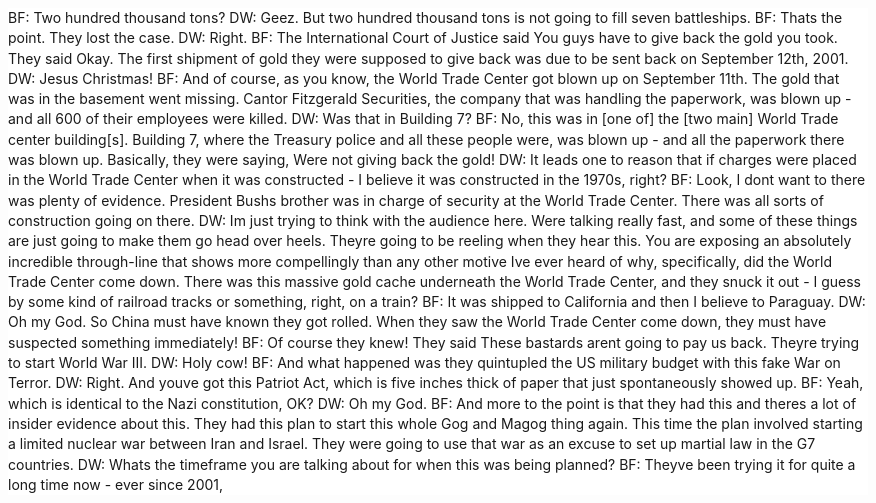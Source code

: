 BF: Two hundred thousand tons?
DW: Geez. But two hundred thousand tons is not going to fill seven
battleships.
BF: Thats the point. They lost the case.
DW: Right.
BF: The International Court of Justice said You guys have to give back
the gold you took.
They said Okay. The first shipment of gold they were supposed to give
back was due to be sent back on September 12th, 2001.
DW: Jesus Christmas!
BF: And of course, as you know,
the World Trade Center got blown up on
September 11th.
The gold that was in the basement went missing. Cantor Fitzgerald Securities, the company that was handling the
paperwork, was blown up - and all 600 of their employees were killed.
DW: Was that in Building 7?
BF: No, this was in [one of] the [two main] World Trade center
building[s].
Building 7, where the Treasury police and all these people were, was
blown up - and all the paperwork there was blown up.
Basically, they were saying, Were not giving back the gold!
DW: It leads one to reason that if charges were placed in the World
Trade Center when it was constructed - I believe it was constructed in
the 1970s, right?
BF: Look, I dont want to
there was plenty of evidence.
President Bushs brother was in charge of security at the World Trade
Center. There was all sorts of construction going on there.
DW: Im just trying to think with the audience here. Were talking
really fast, and some of these things are just going to make them go
head over heels.
Theyre going to be reeling when they hear this.
You are exposing an absolutely incredible through-line that shows more
compellingly than any other motive Ive ever heard of why, specifically,
did the World Trade Center come down. There was this massive gold cache underneath the World Trade Center,
and they snuck it out - I guess by some kind of railroad tracks or
something, right, on a train?
BF: It was shipped to California and then I believe to Paraguay.
DW: Oh my God. So China must have known they got rolled. When they saw
the World Trade Center come down, they must have suspected something
immediately!
BF: Of course they knew! They said These bastards arent going to pay
us back. Theyre trying to start World War III.
DW: Holy cow!
BF: And what happened was they quintupled the US military budget with
this fake
War on Terror.
DW: Right. And youve got this Patriot Act, which is five inches thick
of paper that just spontaneously showed up.
BF: Yeah, which is identical to the Nazi constitution, OK?
DW: Oh my God.
BF: And more to the point is that they had this
and theres a lot of
insider evidence about this.
They had this plan to start this whole Gog and Magog thing again.
This time the plan involved starting a limited nuclear war between Iran
and Israel.
They were going to use that war as an excuse to set up martial law in
the G7 countries.
DW: Whats the timeframe you are talking about for when this was being
planned?
BF: Theyve been trying it for quite a long time now - ever since 2001,